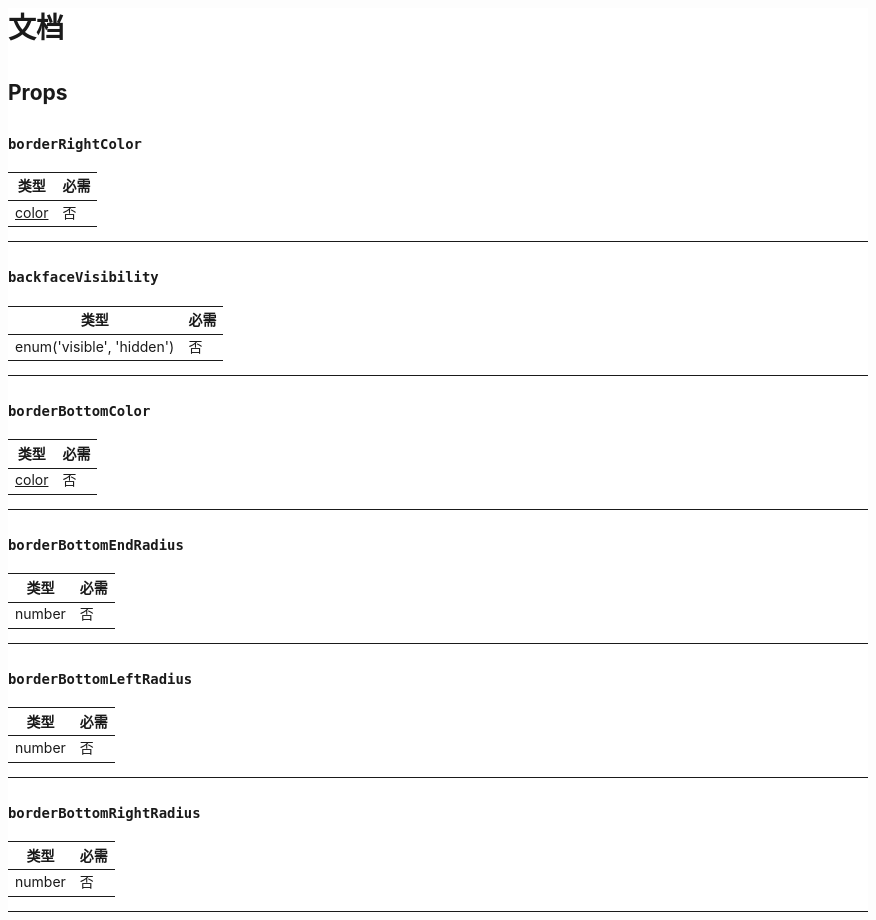 # 文档

## Props

### `borderRightColor`

| 类型               | 必需 |
| ------------------ | ---- |
| [color](colors.md) | 否   |

---

### `backfaceVisibility`

| 类型                      | 必需 |
| ------------------------- | ---- |
| enum('visible', 'hidden') | 否   |

---

### `borderBottomColor`

| 类型               | 必需 |
| ------------------ | ---- |
| [color](colors.md) | 否   |

---

### `borderBottomEndRadius`

| 类型   | 必需 |
| ------ | ---- |
| number | 否   |

---

### `borderBottomLeftRadius`

| 类型   | 必需 |
| ------ | ---- |
| number | 否   |

---

### `borderBottomRightRadius`

| 类型   | 必需 |
| ------ | ---- |
| number | 否   |

---